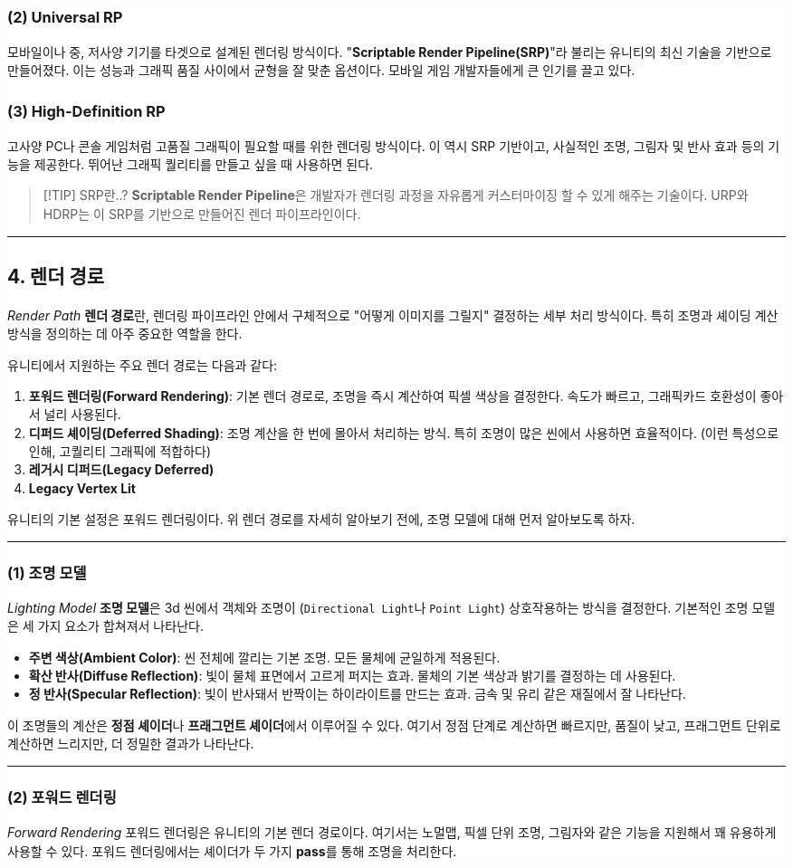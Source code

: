 ### (2) Universal RP 
모바일이나 중, 저사양 기기를 타겟으로 설계된 렌더링 방식이다. 
"**Scriptable Render Pipeline(SRP)**"라 불리는 유니티의 최신 기술을 기반으로 만들어졌다.
이는 성능과 그래픽 품질 사이에서 균형을 잘 맞춘 옵션이다. 모바일 게임 개발자들에게 큰 인기를 끌고 있다.

### (3) High-Definition RP
고사양 PC나 콘솔 게임처럼 고품질 그래픽이 필요할 때를 위한 렌더링 방식이다.
이 역시 SRP 기반이고, 사실적인 조명, 그림자 및 반사 효과 등의 기능을 제공한다.
뛰어난 그래픽 퀄리티를 만들고 싶을 때 사용하면 된다.

> [!TIP] SRP란..?
> **Scriptable Render Pipeline**은 개발자가 렌더링 과정을 자유롭게 커스터마이징 할 수 있게 해주는 기술이다. URP와 HDRP는 이 SRP를 기반으로 만들어진 렌더 파이프라인이다.

---
## 4. 렌더 경로
*Render Path*
**렌더 경로**란, 렌더링 파이프라인 안에서 구체적으로 "어떻게 이미지를 그릴지" 결정하는 세부 처리 방식이다.
특히 조명과 셰이딩 계산 방식을 정의하는 데 아주 중요한 역할을 한다.

유니티에서 지원하는 주요 렌더 경로는 다음과 같다:
1. **포워드 렌더링(Forward Rendering)**: 기본 렌더 경로로, 조명을 즉시 계산하여 픽셀 색상을 결정한다. 속도가 빠르고, 그래픽카드 호환성이 좋아서 널리 사용된다.
2. **디퍼드 셰이딩(Deferred Shading)**: 조명 계산을 한 번에 몰아서 처리하는 방식. 특히 조명이 많은 씬에서 사용하면 효율적이다. (이런 특성으로 인해, 고퀄리티 그래픽에 적합하다)
3. **레거시 디퍼드(Legacy Deferred)**
4. **Legacy Vertex Lit**

유니티의 기본 설정은 포워드 렌더링이다.
위 렌더 경로를 자세히 알아보기 전에, 조명 모델에 대해 먼저 알아보도록 하자.

---
### (1) 조명 모델
*Lighting Model*
**조명 모델**은 3d 씬에서 객체와 조명이 (`Directional Light`나 `Point Light`) 상호작용하는 방식을 결정한다.
기본적인 조명 모델은 세 가지 요소가 합쳐져서 나타난다.
- **주변 색상(Ambient Color)**: 씬 전체에 깔리는 기본 조명. 모든 물체에 균일하게 적용된다. 
- **확산 반사(Diffuse Reflection)**: 빛이 물체 표면에서 고르게 퍼지는 효과. 물체의 기본 색상과 밝기를 결정하는 데 사용된다.
- **정 반사(Specular Reflection)**: 빛이 반사돼서 반짝이는 하이라이트를 만드는 효과. 금속 및 유리 같은 재질에서 잘 나타난다.

이 조명들의 계산은 **정점 셰이더**나 **프래그먼트 셰이더**에서 이루어질 수 있다. 
여기서 정점 단계로 계산하면 빠르지만, 품질이 낮고,
프래그먼트 단위로 계산하면 느리지만, 더 정밀한 결과가 나타난다.

---
### (2) 포워드 렌더링
*Forward Rendering*
포워드 렌더링은 유니티의 기본 렌더 경로이다. 
여기서는 노멀맵, 픽셀 단위 조명, 그림자와 같은 기능을 지원해서 꽤 유용하게 사용할 수 있다.
포워드 렌더링에서는 셰이더가 두 가지 **pass**를 통해 조명을 처리한다.
